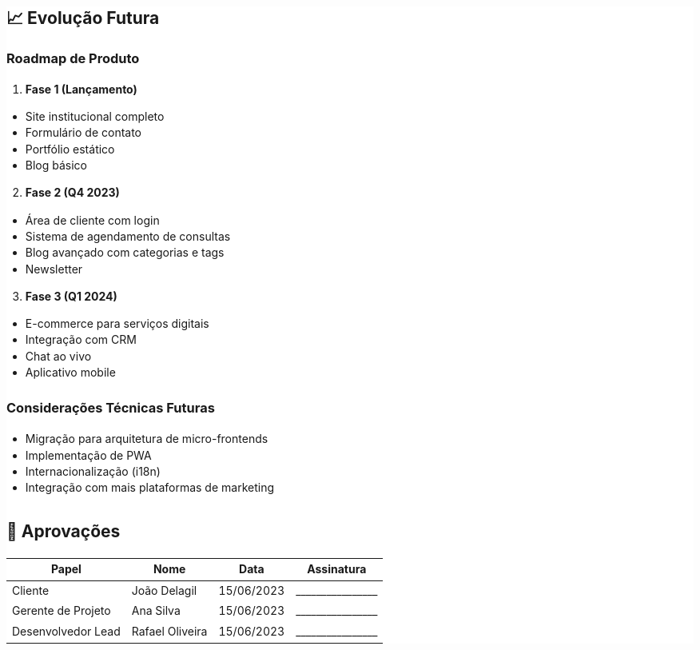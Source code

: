 ## 📈 Evolução Futura

### Roadmap de Produto

1. **Fase 1 (Lançamento)**
  - Site institucional completo
  - Formulário de contato
  - Portfólio estático
  - Blog básico

2. **Fase 2 (Q4 2023)**
  - Área de cliente com login
  - Sistema de agendamento de consultas
  - Blog avançado com categorias e tags
  - Newsletter

3. **Fase 3 (Q1 2024)**
  - E-commerce para serviços digitais
  - Integração com CRM
  - Chat ao vivo
  - Aplicativo mobile

### Considerações Técnicas Futuras

- Migração para arquitetura de micro-frontends
- Implementação de PWA
- Internacionalização (i18n)
- Integração com mais plataformas de marketing

## 🤝 Aprovações

| Papel | Nome | Data | Assinatura |
|-------|------|------|------------|
| Cliente | João Delagil | 15/06/2023 | ________________ |
| Gerente de Projeto | Ana Silva | 15/06/2023 | ________________ |
| Desenvolvedor Lead | Rafael Oliveira | 15/06/2023 | ________________ |